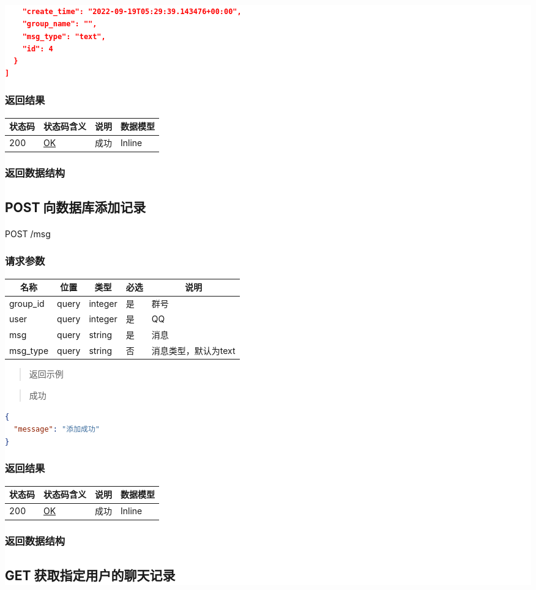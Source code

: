 ```json
    "create_time": "2022-09-19T05:29:39.143476+00:00",
    "group_name": "",
    "msg_type": "text",
    "id": 4
  }
]
```

### 返回结果

| 状态码 | 状态码含义                                              | 说明 | 数据模型 |
| ------ | ------------------------------------------------------- | ---- | -------- |
| 200    | [OK](https://tools.ietf.org/html/rfc7231#section-6.3.1) | 成功 | Inline   |

### 返回数据结构

## POST 向数据库添加记录

POST /msg

### 请求参数

| 名称     | 位置  | 类型    | 必选 | 说明                 |
| -------- | ----- | ------- | ---- | -------------------- |
| group_id | query | integer | 是   | 群号                 |
| user     | query | integer | 是   | QQ                   |
| msg      | query | string  | 是   | 消息                 |
| msg_type | query | string  | 否   | 消息类型，默认为text |

> 返回示例

> 成功

```json
{
  "message": "添加成功"
}
```

### 返回结果

| 状态码 | 状态码含义                                              | 说明 | 数据模型 |
| ------ | ------------------------------------------------------- | ---- | -------- |
| 200    | [OK](https://tools.ietf.org/html/rfc7231#section-6.3.1) | 成功 | Inline   |

### 返回数据结构

## GET 获取指定用户的聊天记录
